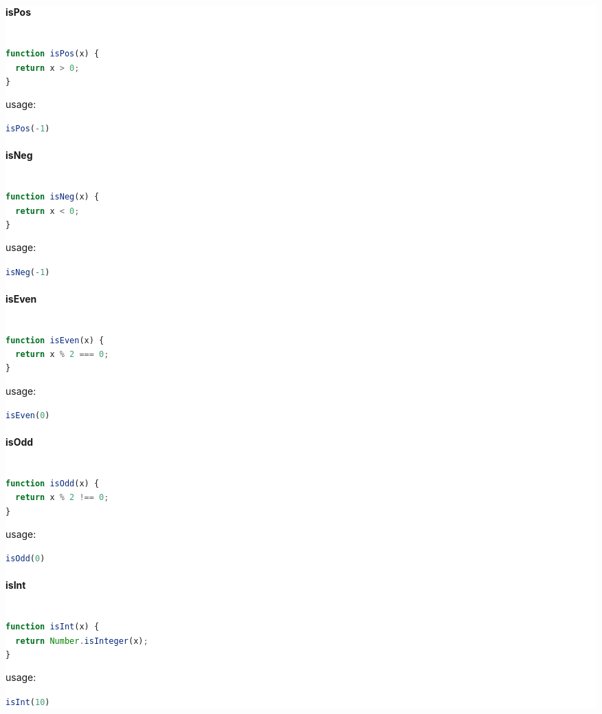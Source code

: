 
#### isPos
```js path=dist/core.js

function isPos(x) {
  return x > 0;
}

```
usage: 
```js path=dist/test.core.js
isPos(-1)
```

#### isNeg
```js path=dist/core.js

function isNeg(x) {
  return x < 0;
}

```
usage: 
```js path=dist/test.core.js
isNeg(-1)
```

#### isEven
```js path=dist/core.js

function isEven(x) {
  return x % 2 === 0;
}

```
usage: 
```js path=dist/test.core.js
isEven(0)
```


#### isOdd
```js path=dist/core.js

function isOdd(x) {
  return x % 2 !== 0;
}

```
usage: 
```js path=dist/test.core.js
isOdd(0)
```

#### isInt
```js path=dist/core.js

function isInt(x) {
  return Number.isInteger(x);
}

```
usage: 
```js path=dist/test.core.js
isInt(10)
```
